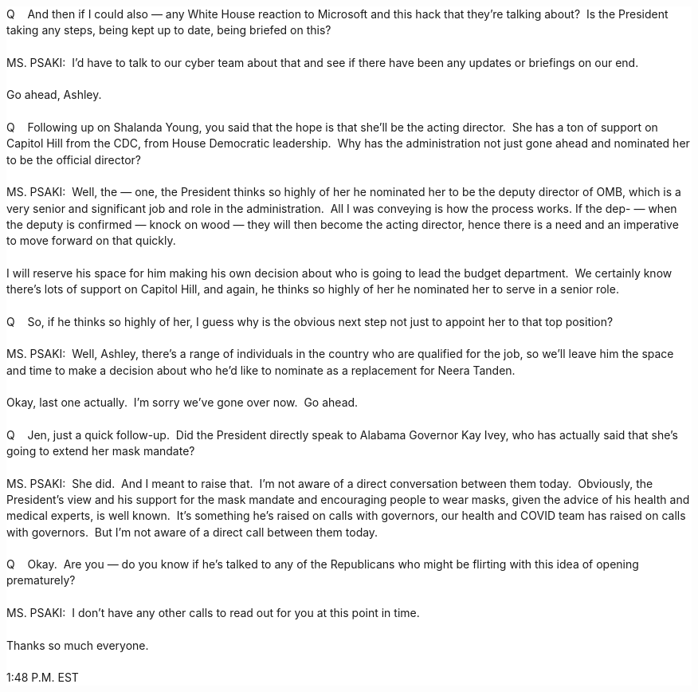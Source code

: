 Q    And then if I could also — any White House reaction to Microsoft
and this hack that they’re talking about?  Is the President taking any
steps, being kept up to date, being briefed on this?  
   
MS. PSAKI:  I’d have to talk to our cyber team about that and see if
there have been any updates or briefings on our end.  
   
Go ahead, Ashley.  
   
Q    Following up on Shalanda Young, you said that the hope is that
she’ll be the acting director.  She has a ton of support on Capitol Hill
from the CDC, from House Democratic leadership.  Why has the
administration not just gone ahead and nominated her to be the official
director?  
   
MS. PSAKI:  Well, the — one, the President thinks so highly of her he
nominated her to be the deputy director of OMB, which is a very senior
and significant job and role in the administration.  All I was conveying
is how the process works. If the dep- — when the deputy is confirmed —
knock on wood — they will then become the acting director, hence there
is a need and an imperative to move forward on that quickly.  
   
I will reserve his space for him making his own decision about who is
going to lead the budget department.  We certainly know there’s lots of
support on Capitol Hill, and again, he thinks so highly of her he
nominated her to serve in a senior role.  
   
Q    So, if he thinks so highly of her, I guess why is the obvious next
step not just to appoint her to that top position?  
   
MS. PSAKI:  Well, Ashley, there’s a range of individuals in the country
who are qualified for the job, so we’ll leave him the space and time to
make a decision about who he’d like to nominate as a replacement for
Neera Tanden.  
   
Okay, last one actually.  I’m sorry we’ve gone over now.  Go ahead.  
   
Q    Jen, just a quick follow-up.  Did the President directly speak to
Alabama Governor Kay Ivey, who has actually said that she’s going to
extend her mask mandate?  
   
MS. PSAKI:  She did.  And I meant to raise that.  I’m not aware of a
direct conversation between them today.  Obviously, the President’s view
and his support for the mask mandate and encouraging people to wear
masks, given the advice of his health and medical experts, is well
known.  It’s something he’s raised on calls with governors, our health
and COVID team has raised on calls with governors.  But I’m not aware of
a direct call between them today.  
   
Q    Okay.  Are you — do you know if he’s talked to any of the
Republicans who might be flirting with this idea of opening
prematurely?  
   
MS. PSAKI:  I don’t have any other calls to read out for you at this
point in time.  
   
Thanks so much everyone.  
   
1:48 P.M. EST
